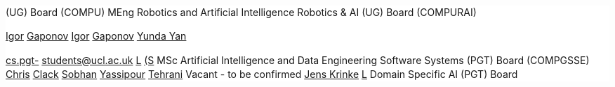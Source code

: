 (UG) Board
(COMPU)
MEng
Robotics and
Artificial
Intelligence
Robotics & AI
(UG) Board
(COMPURAI)

[Igor](https://search2.ucl.ac.uk/s/search.html?query=Igor+Gaponov&collection=website-meta&profile=_directory&tab=directory&sumbit=Go)
[Gaponov](https://search2.ucl.ac.uk/s/search.html?query=Igor+Gaponov&collection=website-meta&profile=_directory&tab=directory&sumbit=Go)
[Igor](https://search2.ucl.ac.uk/s/search.html?query=Igor+Gaponov&collection=website-meta&profile=_directory&tab=directory&sumbit=Go)
[Gaponov](https://search2.ucl.ac.uk/s/search.html?query=Igor+Gaponov&collection=website-meta&profile=_directory&tab=directory&sumbit=Go)
[Yunda Yan](https://search2.ucl.ac.uk/s/search.html?query=Yunda+Yan&collection=website-meta&profile=_directory&tab=directory&sumbit=Go)

[cs.pgt-](mailto:cs.pgt-students@ucl.ac.uk)
[students@ucl.ac.uk](mailto:cs.pgt-students@ucl.ac.uk)
[L](https://search2.ucl.ac.uk/s/search.html?query=Louisa+Ball&collection=website-meta&profile=_directory&tab=directory&sumbit=Go)
[(S](https://search2.ucl.ac.uk/s/search.html?query=Louisa+Ball&collection=website-meta&profile=_directory&tab=directory&sumbit=Go)
MSc Artificial
Intelligence
and Data
Engineering
Software
Systems (PGT)
Board
(COMPGSSE)
[Chris](https://search2.ucl.ac.uk/s/search.html?query=Chris+Clack&collection=website-meta&profile=_directory&tab=directory&sumbit=Go)
[Clack](https://search2.ucl.ac.uk/s/search.html?query=Chris+Clack&collection=website-meta&profile=_directory&tab=directory&sumbit=Go)
[Sobhan](https://search2.ucl.ac.uk/s/search.html?query=Sobhan+Yassipour+Tehrani&collection=website-meta&profile=_directory&tab=directory&sumbit=Go)
[Yassipour](https://search2.ucl.ac.uk/s/search.html?query=Sobhan+Yassipour+Tehrani&collection=website-meta&profile=_directory&tab=directory&sumbit=Go)
[Tehrani](https://search2.ucl.ac.uk/s/search.html?query=Sobhan+Yassipour+Tehrani&collection=website-meta&profile=_directory&tab=directory&sumbit=Go)
Vacant - to
be
confirmed
[Jens Krinke](https://search2.ucl.ac.uk/s/search.html?query=Jens+Krinke&collection=website-meta&profile=_directory&tab=directory&sumbit=Go)
[L](https://search2.ucl.ac.uk/s/search.html?query=Liz+Awad&collection=website-meta&profile=_directory&tab=directory&sumbit=Go)
Domain
Specific AI
(PGT) Board
